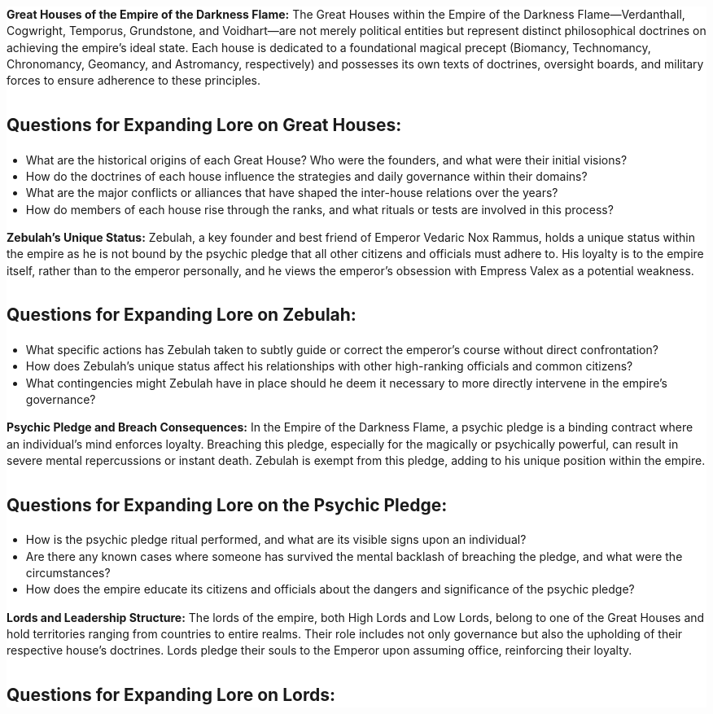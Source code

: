 **Great Houses of the Empire of the Darkness Flame:** The Great Houses within the Empire of the Darkness Flame—Verdanthall, Cogwright, Temporus, Grundstone, and Voidhart—are not merely political entities but represent distinct philosophical doctrines on achieving the empire’s ideal state. Each house is dedicated to a foundational magical precept (Biomancy, Technomancy, Chronomancy, Geomancy, and Astromancy, respectively) and possesses its own texts of doctrines, oversight boards, and military forces to ensure adherence to these principles.

## **Questions for Expanding Lore on Great Houses:**

- What are the historical origins of each Great House? Who were the founders, and what were their initial visions?
- How do the doctrines of each house influence the strategies and daily governance within their domains?
- What are the major conflicts or alliances that have shaped the inter-house relations over the years?
- How do members of each house rise through the ranks, and what rituals or tests are involved in this process?

**Zebulah’s Unique Status:** Zebulah, a key founder and best friend of Emperor Vedaric Nox Rammus, holds a unique status within the empire as he is not bound by the psychic pledge that all other citizens and officials must adhere to. His loyalty is to the empire itself, rather than to the emperor personally, and he views the emperor’s obsession with Empress Valex as a potential weakness.

## **Questions for Expanding Lore on Zebulah:**

- What specific actions has Zebulah taken to subtly guide or correct the emperor’s course without direct confrontation?
- How does Zebulah’s unique status affect his relationships with other high-ranking officials and common citizens?
- What contingencies might Zebulah have in place should he deem it necessary to more directly intervene in the empire’s governance?

**Psychic Pledge and Breach Consequences:** In the Empire of the Darkness Flame, a psychic pledge is a binding contract where an individual’s mind enforces loyalty. Breaching this pledge, especially for the magically or psychically powerful, can result in severe mental repercussions or instant death. Zebulah is exempt from this pledge, adding to his unique position within the empire.

## **Questions for Expanding Lore on the Psychic Pledge:**

- How is the psychic pledge ritual performed, and what are its visible signs upon an individual?
- Are there any known cases where someone has survived the mental backlash of breaching the pledge, and what were the circumstances?
- How does the empire educate its citizens and officials about the dangers and significance of the psychic pledge?

**Lords and Leadership Structure:** The lords of the empire, both High Lords and Low Lords, belong to one of the Great Houses and hold territories ranging from countries to entire realms. Their role includes not only governance but also the upholding of their respective house’s doctrines. Lords pledge their souls to the Emperor upon assuming office, reinforcing their loyalty.

## **Questions for Expanding Lore on Lords:**
